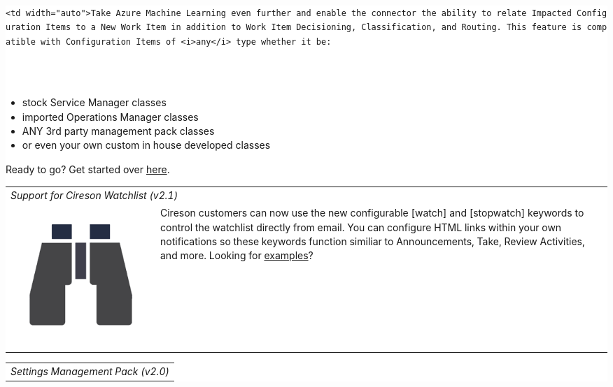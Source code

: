     <td width="auto">Take Azure Machine Learning even further and enable the connector the ability to relate Impacted Configuration Items to a New Work Item in addition to Work Item Decisioning, Classification, and Routing. This feature is compatible with Configuration Items of <i>any</i> type whether it be:
<br /><br />
<ul>
  <li>stock Service Manager classes</li>
  <li>imported Operations Manager classes</li>
  <li>ANY 3rd party management pack classes</li>
  <li>or even your own custom in house developed classes</li>
</ul>
Ready to go? Get started over <a href="https://github.com/AdhocAdam/smletsexchangeconnector/wiki/Azure-Machine-Learning-setup">here</a>.</td>
  </tr>
</table>
<table border="0">
  <tr>
    <td colspan="3"><i>Support for Cireson Watchlist (v2.1)</i></td>
  </tr>
  <tr>
    <td width="200"><img src ="/FeatureScreenshots/watchlist.png" /></td>
    <td width="auto">Cireson customers can now use the new configurable [watch] and [stopwatch] keywords to control the watchlist directly from email. You can configure HTML links within your own notifications so these keywords function similiar to Announcements, Take, Review Activities, and more. Looking for <a href="https://github.com/AdhocAdam/smletsexchangeconnector/wiki/HTML-Email-Keyword-Examples">examples</a>?</td>
  </tr>
</table>

<table border="0">
  <tr>
    <td colspan="3"><i>Settings Management Pack (v2.0)</i></td>
  </tr>
  <tr>